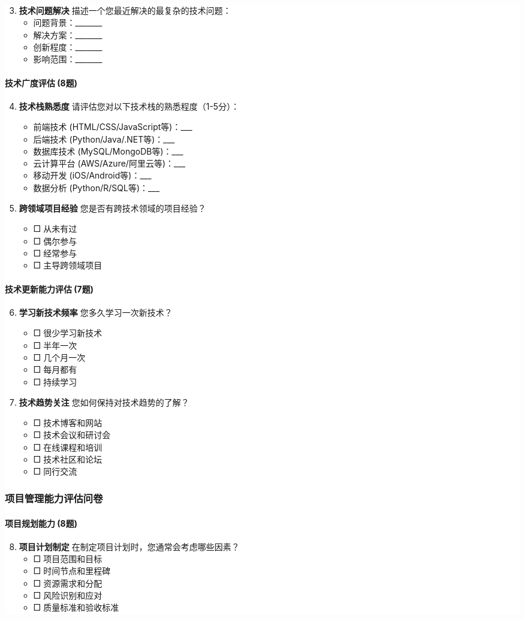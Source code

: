 3. **技术问题解决**
   描述一个您最近解决的最复杂的技术问题：
   - 问题背景：_______
   - 解决方案：_______
   - 创新程度：_______
   - 影响范围：_______

#### 技术广度评估 (8题)
4. **技术栈熟悉度**
   请评估您对以下技术栈的熟悉程度（1-5分）：
   - 前端技术 (HTML/CSS/JavaScript等)：___
   - 后端技术 (Python/Java/.NET等)：___
   - 数据库技术 (MySQL/MongoDB等)：___
   - 云计算平台 (AWS/Azure/阿里云等)：___
   - 移动开发 (iOS/Android等)：___
   - 数据分析 (Python/R/SQL等)：___

5. **跨领域项目经验**
   您是否有跨技术领域的项目经验？
   - □ 从未有过
   - □ 偶尔参与
   - □ 经常参与
   - □ 主导跨领域项目

#### 技术更新能力评估 (7题)
6. **学习新技术频率**
   您多久学习一次新技术？
   - □ 很少学习新技术
   - □ 半年一次
   - □ 几个月一次
   - □ 每月都有
   - □ 持续学习

7. **技术趋势关注**
   您如何保持对技术趋势的了解？
   - □ 技术博客和网站
   - □ 技术会议和研讨会
   - □ 在线课程和培训
   - □ 技术社区和论坛
   - □ 同行交流

### 项目管理能力评估问卷

#### 项目规划能力 (8题)
8. **项目计划制定**
   在制定项目计划时，您通常会考虑哪些因素？
   - □ 项目范围和目标
   - □ 时间节点和里程碑
   - □ 资源需求和分配
   - □ 风险识别和应对
   - □ 质量标准和验收标准
